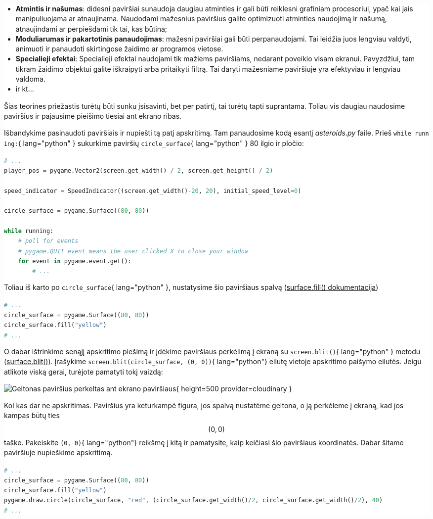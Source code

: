- **Atmintis ir našumas**: didesni paviršiai sunaudoja daugiau atminties ir gali būti reiklesni grafiniam procesoriui, ypač kai jais manipuliuojama ar atnaujinama. Naudodami mažesnius paviršius galite optimizuoti atminties naudojimą ir našumą, atnaujindami ar perpiešdami tik tai, kas būtina;
- **Moduliarumas ir pakartotinis panaudojimas**: mažesni paviršiai gali būti perpanaudojami. Tai leidžia juos lengviau valdyti, animuoti ir panaudoti skirtingose žaidimo ar programos vietose.
- **Specialieji efektai**: Specialieji efektai naudojami tik mažiems paviršiams, nedarant poveikio visam ekranui. Pavyzdžiui, tam tikram žaidimo objektui galite iškraipyti arba pritaikyti filtrą. Tai daryti mažesniame paviršiuje yra efektyviau ir lengviau valdoma.
- ir kt...

Šias teorines priežastis turėtų būti sunku įsisavinti, bet per patirtį, tai turėtų tapti suprantama. Toliau vis daugiau naudosime paviršius ir pajausime pieišimo tiesiai ant ekrano ribas.

Išbandykime pasinaudoti paviršiais ir nupiešti tą patį apskritimą. Tam panaudosime kodą esantį *asteroids.py* faile. Prieš `while running:`{ lang="python" } sukurkime paviršių `circle_surface`{ lang="python" } 80 ilgio ir pločio:

```python [asteroids.py] {6}
# ...
player_pos = pygame.Vector2(screen.get_width() / 2, screen.get_height() / 2)

speed_indicator = SpeedIndicator((screen.get_width()-20, 20), initial_speed_level=0)

circle_surface = pygame.Surface((80, 80))

while running:
    # poll for events
    # pygame.QUIT event means the user clicked X to close your window
    for event in pygame.event.get():
        # ...
```

Toliau iš karto po `circle_surface`{ lang="python" }, nustatysime šio paviršiaus spalvą ([surface.fill() dokumentacija](https://www.pygame.org/docs/ref/surface.html#pygame.Surface.fill))

```python [asteroids.py] {3}
# ...
circle_surface = pygame.Surface((80, 80))
circle_surface.fill("yellow")
# ...
```

O dabar ištrinkime senąjį apskritimo piešimą ir įdėkime paviršiaus perkėlimą į ekraną su `screen.blit()`{ lang="python" } metodu ([surface.blit()](https://www.pygame.org/docs/ref/surface.html#pygame.Surface.blit)). Įrašykime `screen.blit(circle_surface, (0, 0))`{ lang="python"} eilutę vietoje apskritimo paišymo eilutės. Jeigu atlikote viską gerai, turėjote pamatyti tokį vaizdą:

![Geltonas paviršius perkeltas ant ekrano paviršiaus](/content_images/spacecraft/yellow_surface_onto_screen.png "Geltonas paviršius perkeltas ant ekrano paviršiaus"){ height=500 provider=cloudinary }

Kol kas dar ne apskritimas. Paviršius yra keturkampė figūra, jos spalvą nustatėme geltona, o ją perkėleme į ekraną, kad jos kampas būtų ties $$(0, 0)$$ taške. Pakeiskite `(0, 0)`{ lang="python"} reikšmę į kitą ir pamatysite, kaip keičiasi šio paviršiaus koordinatės. Dabar šitame paviršiuje nupieškime apskritimą.

```python [asteroids.py] {4}
# ...
circle_surface = pygame.Surface((80, 80))
circle_surface.fill("yellow")
pygame.draw.circle(circle_surface, "red", (circle_surface.get_width()/2, circle_surface.get_width()/2), 40)
# ...
```

